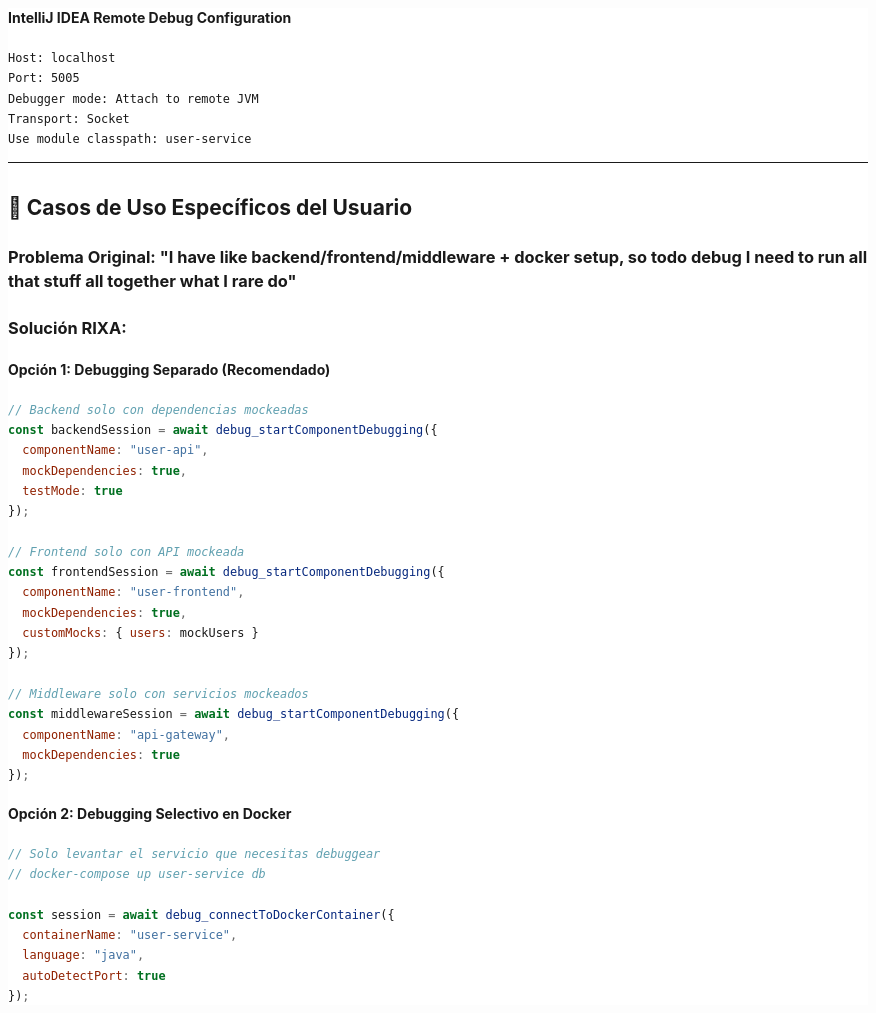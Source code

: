 #### **IntelliJ IDEA Remote Debug Configuration**
```
Host: localhost
Port: 5005
Debugger mode: Attach to remote JVM
Transport: Socket
Use module classpath: user-service
```

---

## 🎯 **Casos de Uso Específicos del Usuario**

### **Problema Original**: "I have like backend/frontend/middleware + docker setup, so todo debug I need to run all that stuff all together what I rare do"

### **Solución RIXA**:

#### **Opción 1: Debugging Separado (Recomendado)**
```javascript
// Backend solo con dependencias mockeadas
const backendSession = await debug_startComponentDebugging({
  componentName: "user-api",
  mockDependencies: true,
  testMode: true
});

// Frontend solo con API mockeada
const frontendSession = await debug_startComponentDebugging({
  componentName: "user-frontend",
  mockDependencies: true,
  customMocks: { users: mockUsers }
});

// Middleware solo con servicios mockeados
const middlewareSession = await debug_startComponentDebugging({
  componentName: "api-gateway",
  mockDependencies: true
});
```

#### **Opción 2: Debugging Selectivo en Docker**
```javascript
// Solo levantar el servicio que necesitas debuggear
// docker-compose up user-service db

const session = await debug_connectToDockerContainer({
  containerName: "user-service",
  language: "java",
  autoDetectPort: true
});
```
